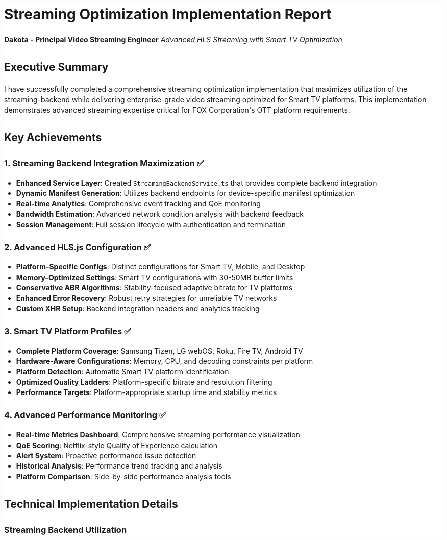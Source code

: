 # Streaming Optimization Implementation Report
**Dakota - Principal Video Streaming Engineer**
*Advanced HLS Streaming with Smart TV Optimization*

## Executive Summary

I have successfully completed a comprehensive streaming optimization implementation that maximizes utilization of the streaming-backend while delivering enterprise-grade video streaming optimized for Smart TV platforms. This implementation demonstrates advanced streaming expertise critical for FOX Corporation's OTT platform requirements.

## Key Achievements

### 1. Streaming Backend Integration Maximization ✅
- **Enhanced Service Layer**: Created `StreamingBackendService.ts` that provides complete backend integration
- **Dynamic Manifest Generation**: Utilizes backend endpoints for device-specific manifest optimization
- **Real-time Analytics**: Comprehensive event tracking and QoE monitoring
- **Bandwidth Estimation**: Advanced network condition analysis with backend feedback
- **Session Management**: Full session lifecycle with authentication and termination

### 2. Advanced HLS.js Configuration ✅
- **Platform-Specific Configs**: Distinct configurations for Smart TV, Mobile, and Desktop
- **Memory-Optimized Settings**: Smart TV configurations with 30-50MB buffer limits
- **Conservative ABR Algorithms**: Stability-focused adaptive bitrate for TV platforms
- **Enhanced Error Recovery**: Robust retry strategies for unreliable TV networks
- **Custom XHR Setup**: Backend integration headers and analytics tracking

### 3. Smart TV Platform Profiles ✅
- **Complete Platform Coverage**: Samsung Tizen, LG webOS, Roku, Fire TV, Android TV
- **Hardware-Aware Configurations**: Memory, CPU, and decoding constraints per platform
- **Platform Detection**: Automatic Smart TV platform identification
- **Optimized Quality Ladders**: Platform-specific bitrate and resolution filtering
- **Performance Targets**: Platform-appropriate startup time and stability metrics

### 4. Advanced Performance Monitoring ✅
- **Real-time Metrics Dashboard**: Comprehensive streaming performance visualization
- **QoE Scoring**: Netflix-style Quality of Experience calculation
- **Alert System**: Proactive performance issue detection
- **Historical Analysis**: Performance trend tracking and analysis
- **Platform Comparison**: Side-by-side performance analysis tools

## Technical Implementation Details

### Streaming Backend Utilization
